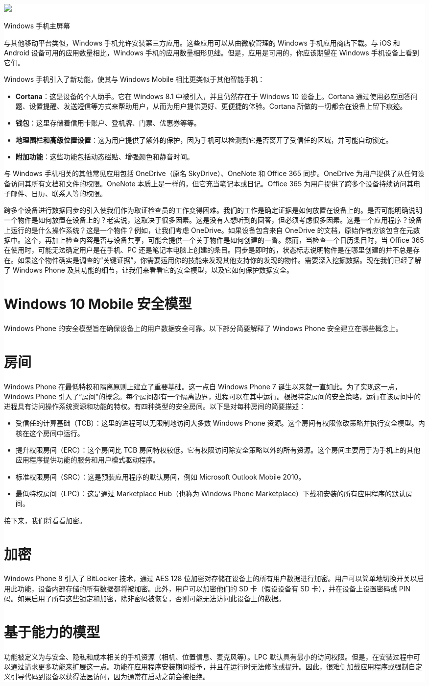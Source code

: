 ![](https://github.com/OpenDocCN/freelearn-android-zh/raw/master/docs/prac-mobi-frns/img/30307387-c6e6-494b-bc37-7c137ded4400.png)

Windows 手机主屏幕

与其他移动平台类似，Windows 手机允许安装第三方应用。这些应用可以从由微软管理的 Windows 手机应用商店下载。与 iOS 和 Android 设备可用的应用数量相比，Windows 手机的应用数量相形见绌。但是，应用是可用的，你应该期望在 Windows 手机设备上看到它们。

Windows 手机引入了新功能，使其与 Windows Mobile 相比更类似于其他智能手机：

+   **Cortana**：这是设备的个人助手。它在 Windows 8.1 中被引入，并且仍然存在于 Windows 10 设备上。Cortana 通过使用必应回答问题、设置提醒、发送短信等方式来帮助用户，从而为用户提供更好、更便捷的体验。Cortana 所做的一切都会在设备上留下痕迹。

+   **钱包**：这里存储着信用卡账户、登机牌、门票、优惠券等等。

+   **地理围栏和高级位置设置**：这为用户提供了额外的保护，因为手机可以检测到它是否离开了受信任的区域，并可能自动锁定。

+   **附加功能**：这些功能包括动态磁贴、增强颜色和静音时间。

与 Windows 手机相关的其他常见应用包括 OneDrive（原名 SkyDrive）、OneNote 和 Office 365 同步。OneDrive 为用户提供了从任何设备访问其所有文档和文件的权限。OneNote 本质上是一样的，但它充当笔记本或日记。Office 365 为用户提供了跨多个设备持续访问其电子邮件、日历、联系人等的权限。

跨多个设备进行数据同步的引入使我们作为取证检查员的工作变得困难。我们的工作是确定证据是如何放置在设备上的。是否可能明确说明一个物件是如何放置在设备上的？老实说，这取决于很多因素。这是没有人想听到的回答，但必须考虑很多因素。这是一个应用程序？设备上运行的是什么操作系统？这是一个物件？例如，让我们考虑 OneDrive。如果设备包含来自 OneDrive 的文档，原始作者应该包含在元数据中。这个，再加上检查内容是否与设备共享，可能会提供一个关于物件是如何创建的一瞥。然而，当检查一个日历条目时，当 Office 365 在使用时，可能无法确定用户是在手机、PC 还是笔记本电脑上创建的条目。同步是即时的，状态标志说明物件是在哪里创建的并不总是存在。如果这个物件确实是调查的“关键证据”，你需要运用你的技能来发现其他支持你的发现的物件。需要深入挖掘数据。现在我们已经了解了 Windows Phone 及其功能的细节，让我们来看看它的安全模型，以及它如何保护数据安全。

# Windows 10 Mobile 安全模型

Windows Phone 的安全模型旨在确保设备上的用户数据安全可靠。以下部分简要解释了 Windows Phone 安全建立在哪些概念上。

# 房间

Windows Phone 在最低特权和隔离原则上建立了重要基础。这一点自 Windows Phone 7 诞生以来就一直如此。为了实现这一点，Windows Phone 引入了“房间”的概念。每个房间都有一个隔离边界，进程可以在其中运行。根据特定房间的安全策略，运行在该房间中的进程具有访问操作系统资源和功能的特权。有四种类型的安全房间。以下是对每种房间的简要描述：

+   受信任的计算基础（TCB）：这里的进程可以无限制地访问大多数 Windows Phone 资源。这个房间有权限修改策略并执行安全模型。内核在这个房间中运行。

+   提升权限房间（ERC）：这个房间比 TCB 房间特权较低。它有权限访问除安全策略以外的所有资源。这个房间主要用于为手机上的其他应用程序提供功能的服务和用户模式驱动程序。

+   标准权限房间（SRC）：这是预装应用程序的默认房间，例如 Microsoft Outlook Mobile 2010。

+   最低特权房间（LPC）：这是通过 Marketplace Hub（也称为 Windows Phone Marketplace）下载和安装的所有应用程序的默认房间。

接下来，我们将看看加密。

# 加密

Windows Phone 8 引入了 BitLocker 技术，通过 AES 128 位加密对存储在设备上的所有用户数据进行加密。用户可以简单地切换开关以启用此功能，设备内部存储的所有数据都将被加密。此外，用户可以加密他们的 SD 卡（假设设备有 SD 卡），并在设备上设置密码或 PIN 码。如果启用了所有这些锁定和加密，除非密码被恢复，否则可能无法访问此设备上的数据。

# 基于能力的模型

功能被定义为与安全、隐私和成本相关的手机资源（相机、位置信息、麦克风等）。LPC 默认具有最小的访问权限。但是，在安装过程中可以通过请求更多功能来扩展这一点。功能在应用程序安装期间授予，并且在运行时无法修改或提升。因此，很难侧加载应用程序或强制自定义引导代码到设备以获得法医访问，因为通常在启动之前会被拒绝。
